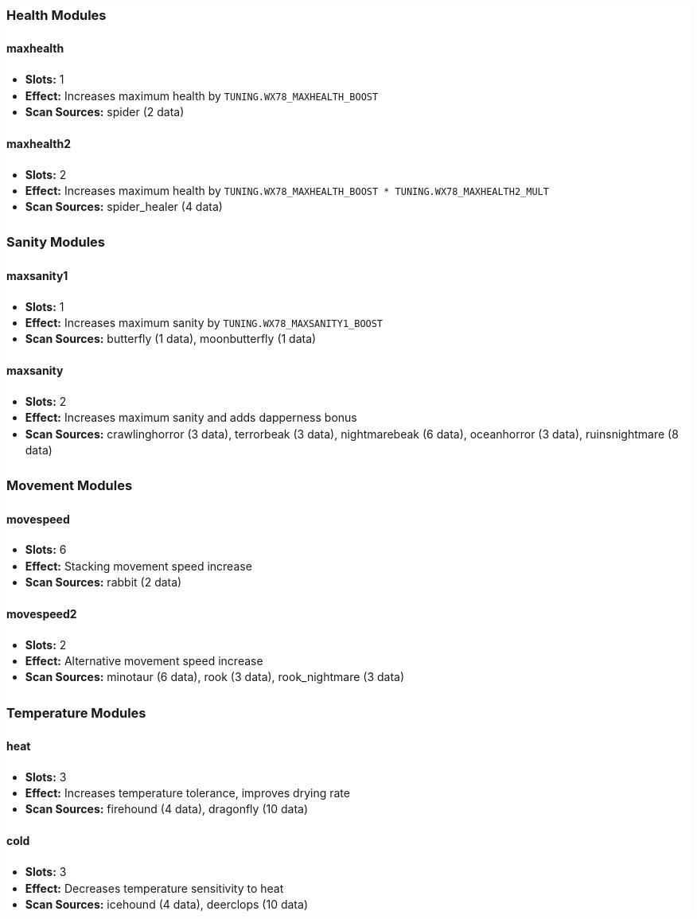 ### Health Modules

#### maxhealth
- **Slots:** 1
- **Effect:** Increases maximum health by `TUNING.WX78_MAXHEALTH_BOOST`
- **Scan Sources:** spider (2 data)

#### maxhealth2  
- **Slots:** 2
- **Effect:** Increases maximum health by `TUNING.WX78_MAXHEALTH_BOOST * TUNING.WX78_MAXHEALTH2_MULT`
- **Scan Sources:** spider_healer (4 data)

### Sanity Modules

#### maxsanity1
- **Slots:** 1
- **Effect:** Increases maximum sanity by `TUNING.WX78_MAXSANITY1_BOOST`
- **Scan Sources:** butterfly (1 data), moonbutterfly (1 data)

#### maxsanity
- **Slots:** 2
- **Effect:** Increases maximum sanity and adds dapperness bonus
- **Scan Sources:** crawlinghorror (3 data), terrorbeak (3 data), nightmarebeak (6 data), oceanhorror (3 data), ruinsnightmare (8 data)

### Movement Modules

#### movespeed
- **Slots:** 6
- **Effect:** Stacking movement speed increase
- **Scan Sources:** rabbit (2 data)

#### movespeed2
- **Slots:** 2
- **Effect:** Alternative movement speed increase
- **Scan Sources:** minotaur (6 data), rook (3 data), rook_nightmare (3 data)

### Temperature Modules

#### heat
- **Slots:** 3
- **Effect:** Increases temperature tolerance, improves drying rate
- **Scan Sources:** firehound (4 data), dragonfly (10 data)

#### cold
- **Slots:** 3
- **Effect:** Decreases temperature sensitivity to heat
- **Scan Sources:** icehound (4 data), deerclops (10 data)
